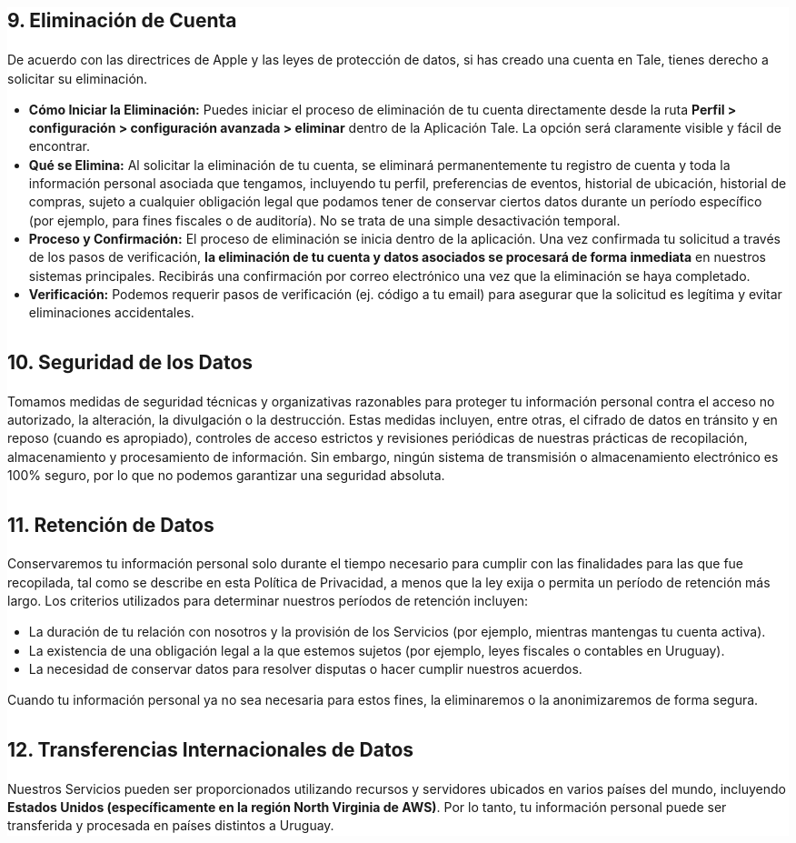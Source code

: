 ## 9. Eliminación de Cuenta

De acuerdo con las directrices de Apple y las leyes de protección de datos, si has creado una cuenta en Tale, tienes derecho a solicitar su eliminación.

* **Cómo Iniciar la Eliminación:** Puedes iniciar el proceso de eliminación de tu cuenta directamente desde la ruta **Perfil > configuración > configuración avanzada > eliminar** dentro de la Aplicación Tale. La opción será claramente visible y fácil de encontrar.
* **Qué se Elimina:** Al solicitar la eliminación de tu cuenta, se eliminará permanentemente tu registro de cuenta y toda la información personal asociada que tengamos, incluyendo tu perfil, preferencias de eventos, historial de ubicación, historial de compras, sujeto a cualquier obligación legal que podamos tener de conservar ciertos datos durante un período específico (por ejemplo, para fines fiscales o de auditoría). No se trata de una simple desactivación temporal.
* **Proceso y Confirmación:** El proceso de eliminación se inicia dentro de la aplicación. Una vez confirmada tu solicitud a través de los pasos de verificación, **la eliminación de tu cuenta y datos asociados se procesará de forma inmediata** en nuestros sistemas principales. Recibirás una confirmación por correo electrónico una vez que la eliminación se haya completado.
* **Verificación:** Podemos requerir pasos de verificación (ej. código a tu email) para asegurar que la solicitud es legítima y evitar eliminaciones accidentales.

## 10. Seguridad de los Datos

Tomamos medidas de seguridad técnicas y organizativas razonables para proteger tu información personal contra el acceso no autorizado, la alteración, la divulgación o la destrucción. Estas medidas incluyen, entre otras, el cifrado de datos en tránsito y en reposo (cuando es apropiado), controles de acceso estrictos y revisiones periódicas de nuestras prácticas de recopilación, almacenamiento y procesamiento de información. Sin embargo, ningún sistema de transmisión o almacenamiento electrónico es 100% seguro, por lo que no podemos garantizar una seguridad absoluta.

## 11. Retención de Datos

Conservaremos tu información personal solo durante el tiempo necesario para cumplir con las finalidades para las que fue recopilada, tal como se describe en esta Política de Privacidad, a menos que la ley exija o permita un período de retención más largo. Los criterios utilizados para determinar nuestros períodos de retención incluyen:

* La duración de tu relación con nosotros y la provisión de los Servicios (por ejemplo, mientras mantengas tu cuenta activa).
* La existencia de una obligación legal a la que estemos sujetos (por ejemplo, leyes fiscales o contables en Uruguay).
* La necesidad de conservar datos para resolver disputas o hacer cumplir nuestros acuerdos.

Cuando tu información personal ya no sea necesaria para estos fines, la eliminaremos o la anonimizaremos de forma segura.

## 12. Transferencias Internacionales de Datos

Nuestros Servicios pueden ser proporcionados utilizando recursos y servidores ubicados en varios países del mundo, incluyendo **Estados Unidos (específicamente en la región North Virginia de AWS)**. Por lo tanto, tu información personal puede ser transferida y procesada en países distintos a Uruguay.
